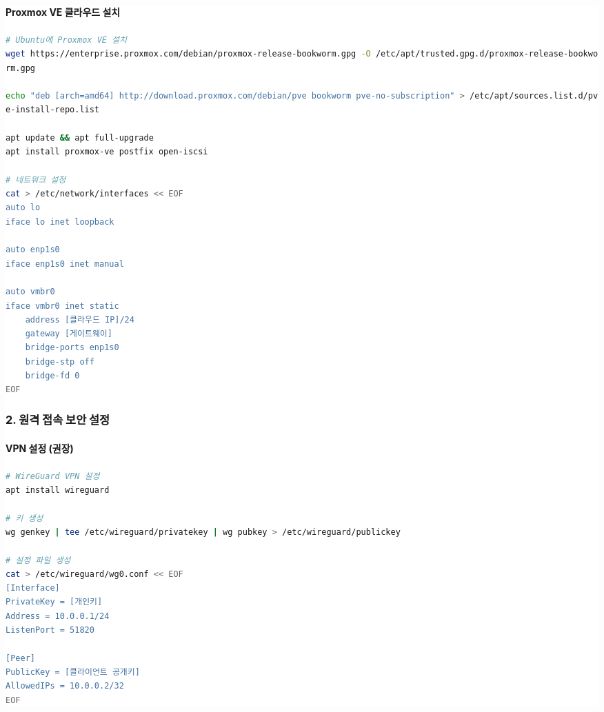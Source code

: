 #### Proxmox VE 클라우드 설치
```bash
# Ubuntu에 Proxmox VE 설치
wget https://enterprise.proxmox.com/debian/proxmox-release-bookworm.gpg -O /etc/apt/trusted.gpg.d/proxmox-release-bookworm.gpg

echo "deb [arch=amd64] http://download.proxmox.com/debian/pve bookworm pve-no-subscription" > /etc/apt/sources.list.d/pve-install-repo.list

apt update && apt full-upgrade
apt install proxmox-ve postfix open-iscsi

# 네트워크 설정
cat > /etc/network/interfaces << EOF
auto lo
iface lo inet loopback

auto enp1s0
iface enp1s0 inet manual

auto vmbr0
iface vmbr0 inet static
    address [클라우드 IP]/24
    gateway [게이트웨이]
    bridge-ports enp1s0
    bridge-stp off
    bridge-fd 0
EOF
```

### 2. 원격 접속 보안 설정

#### VPN 설정 (권장)
```bash
# WireGuard VPN 설정
apt install wireguard

# 키 생성
wg genkey | tee /etc/wireguard/privatekey | wg pubkey > /etc/wireguard/publickey

# 설정 파일 생성
cat > /etc/wireguard/wg0.conf << EOF
[Interface]
PrivateKey = [개인키]
Address = 10.0.0.1/24
ListenPort = 51820

[Peer]
PublicKey = [클라이언트 공개키]
AllowedIPs = 10.0.0.2/32
EOF
```
